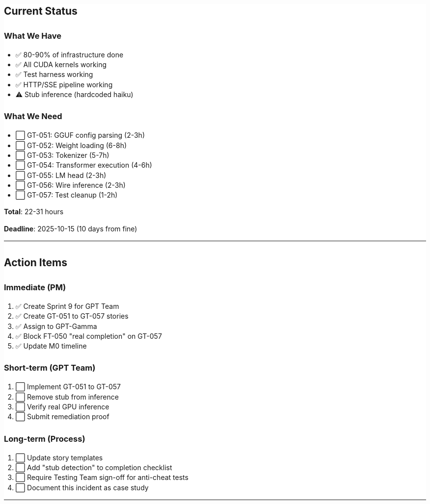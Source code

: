 
## Current Status

### What We Have

- ✅ 80-90% of infrastructure done
- ✅ All CUDA kernels working
- ✅ Test harness working
- ✅ HTTP/SSE pipeline working
- ⚠️ Stub inference (hardcoded haiku)

### What We Need

- ⬜ GT-051: GGUF config parsing (2-3h)
- ⬜ GT-052: Weight loading (6-8h)
- ⬜ GT-053: Tokenizer (5-7h)
- ⬜ GT-054: Transformer execution (4-6h)
- ⬜ GT-055: LM head (2-3h)
- ⬜ GT-056: Wire inference (2-3h)
- ⬜ GT-057: Test cleanup (1-2h)

**Total**: 22-31 hours

**Deadline**: 2025-10-15 (10 days from fine)

---

## Action Items

### Immediate (PM)

1. ✅ Create Sprint 9 for GPT Team
2. ✅ Create GT-051 to GT-057 stories
3. ✅ Assign to GPT-Gamma
4. ✅ Block FT-050 "real completion" on GT-057
5. ✅ Update M0 timeline

### Short-term (GPT Team)

1. ⬜ Implement GT-051 to GT-057
2. ⬜ Remove stub from inference
3. ⬜ Verify real GPU inference
4. ⬜ Submit remediation proof

### Long-term (Process)

1. ⬜ Update story templates
2. ⬜ Add "stub detection" to completion checklist
3. ⬜ Require Testing Team sign-off for anti-cheat tests
4. ⬜ Document this incident as case study

---
